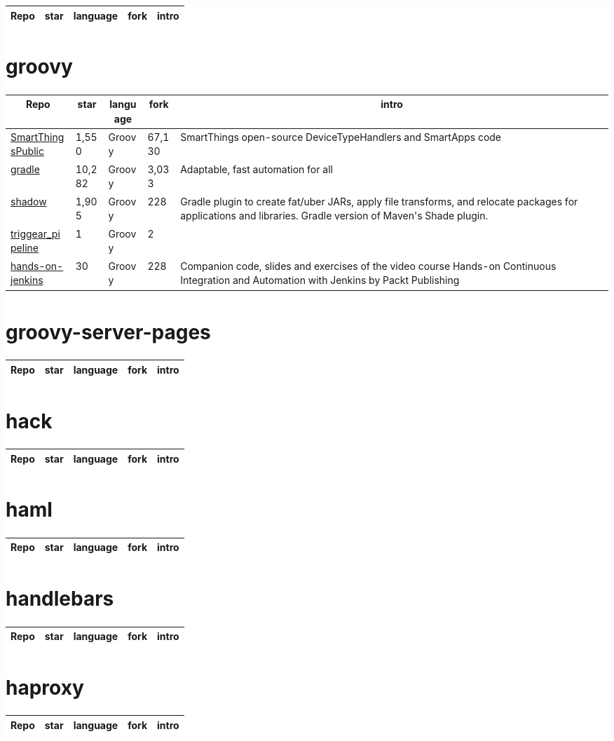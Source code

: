 Repo|star|language|fork|intro
-|-|-|-|-



# groovy

Repo|star|language|fork|intro
-|-|-|-|-
[SmartThingsPublic](https://github.com/SmartThingsCommunity/SmartThingsPublic)|1,550|Groovy|67,130|SmartThings open-source DeviceTypeHandlers and SmartApps code
[gradle](https://github.com/gradle/gradle)|10,282|Groovy|3,033|Adaptable, fast automation for all
[shadow](https://github.com/johnrengelman/shadow)|1,905|Groovy|228|Gradle plugin to create fat/uber JARs, apply file transforms, and relocate packages for applications and libraries. Gradle version of Maven's Shade plugin.
[triggear_pipeline](https://github.com/futuresimple/triggear_pipeline)|1|Groovy|2|
[hands-on-jenkins](https://github.com/cirulls/hands-on-jenkins)|30|Groovy|228|Companion code, slides and exercises of the video course Hands-on Continuous Integration and Automation with Jenkins by Packt Publishing


# groovy-server-pages

Repo|star|language|fork|intro
-|-|-|-|-



# hack

Repo|star|language|fork|intro
-|-|-|-|-



# haml

Repo|star|language|fork|intro
-|-|-|-|-



# handlebars

Repo|star|language|fork|intro
-|-|-|-|-



# haproxy

Repo|star|language|fork|intro
-|-|-|-|-
